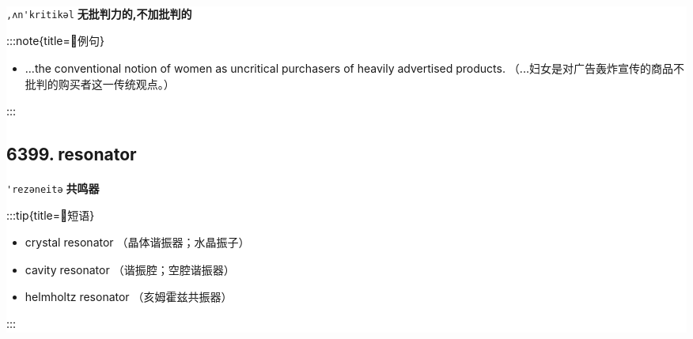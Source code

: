 `,ʌn'kritikəl`  **无批判力的,不加批判的**

:::note{title=🎤例句}

- ...the conventional notion of women as uncritical purchasers of heavily advertised products. （...妇女是对广告轰炸宣传的商品不批判的购买者这一传统观点。）

:::

## 6399. resonator

`'rezəneitə`  **共鸣器**

:::tip{title=🤩短语}

- crystal resonator （晶体谐振器；水晶振子）

- cavity resonator （谐振腔；空腔谐振器）

- helmholtz resonator （亥姆霍兹共振器）

:::

